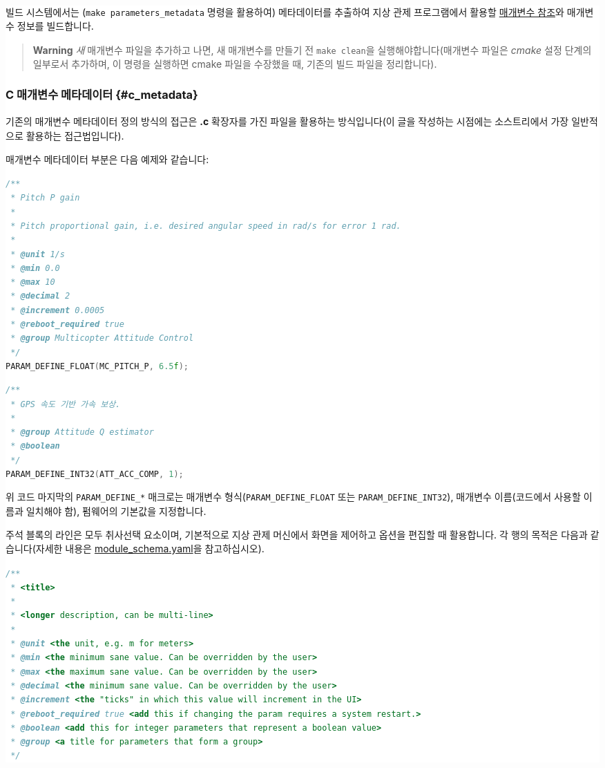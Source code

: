 빌드 시스템에서는 (`make parameters_metadata` 명령을 활용하여) 메타데이터를 추출하여 지상 관제 프로그램에서 활용할 [매개변수 참조](../advanced/parameter_reference.md)와 매개변수 정보를 빌드합니다.

> **Warning** *새* 매개변수 파일을 추가하고 나면, 새 매개변수를 만들기 전 `make clean`을 실행해야합니다(매개변수 파일은 *cmake* 설정 단계의 일부로서 추가하며, 이 명령을 실행하면 cmake 파일을 수장했을 때, 기존의 빌드 파일을 정리합니다).

### C 매개변수 메타데이터 {#c_metadata}

기존의 매개변수 메타데이터 정의 방식의 접근은 **.c** 확장자를 가진 파일을 활용하는 방식입니다(이 글을 작성하는 시점에는 소스트리에서 가장 일반적으로 활용하는 접근법입니다).

매개변수 메타데이터 부분은 다음 예제와 같습니다:

```cpp
/**
 * Pitch P gain
 *
 * Pitch proportional gain, i.e. desired angular speed in rad/s for error 1 rad.
 *
 * @unit 1/s
 * @min 0.0
 * @max 10
 * @decimal 2
 * @increment 0.0005
 * @reboot_required true
 * @group Multicopter Attitude Control
 */
PARAM_DEFINE_FLOAT(MC_PITCH_P, 6.5f);
```

```cpp
/**
 * GPS 속도 기반 가속 보상.
 *
 * @group Attitude Q estimator
 * @boolean
 */
PARAM_DEFINE_INT32(ATT_ACC_COMP, 1);
```

위 코드 마지막의 `PARAM_DEFINE_*` 매크로는 매개변수 형식(`PARAM_DEFINE_FLOAT` 또는 `PARAM_DEFINE_INT32`), 매개변수 이름(코드에서 사용할 이름과 일치해야 함), 펌웨어의 기본값을 지정합니다.

주석 블록의 라인은 모두 취사선택 요소이며, 기본적으로 지상 관제 머신에서 화면을 제어하고 옵션을 편집할 때 활용합니다. 각 행의 목적은 다음과 같습니다(자세한 내용은 [module_schema.yaml](https://github.com/PX4/Firmware/blob/master/validation/module_schema.yaml)을 참고하십시오).

```cpp
/**
 * <title>
 *
 * <longer description, can be multi-line>
 *
 * @unit <the unit, e.g. m for meters>
 * @min <the minimum sane value. Can be overridden by the user>
 * @max <the maximum sane value. Can be overridden by the user>
 * @decimal <the minimum sane value. Can be overridden by the user>
 * @increment <the "ticks" in which this value will increment in the UI>
 * @reboot_required true <add this if changing the param requires a system restart.>
 * @boolean <add this for integer parameters that represent a boolean value>
 * @group <a title for parameters that form a group>
 */
```
